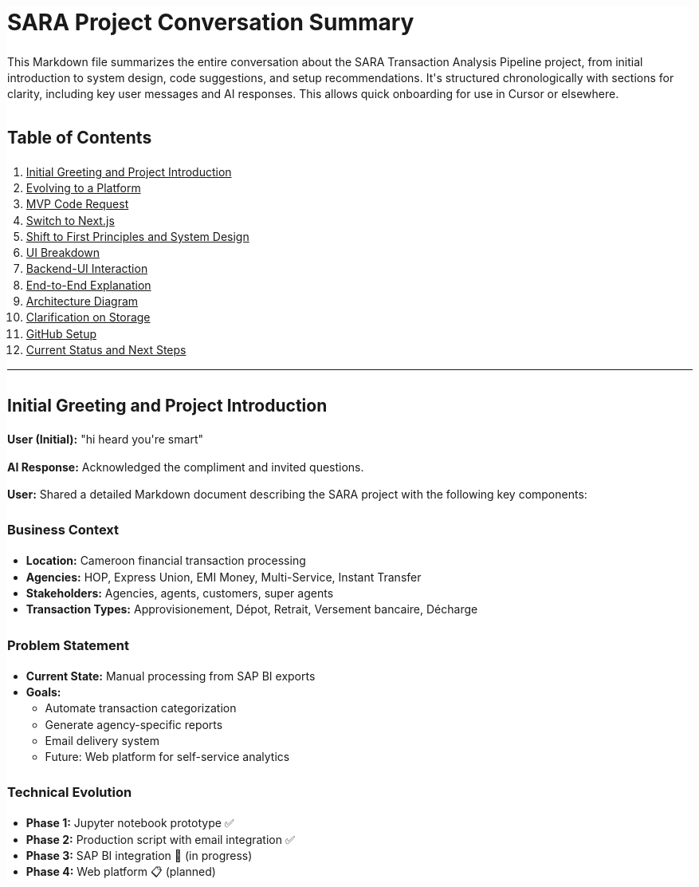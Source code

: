 # SARA Project Conversation Summary

This Markdown file summarizes the entire conversation about the SARA Transaction Analysis Pipeline project, from initial introduction to system design, code suggestions, and setup recommendations. It's structured chronologically with sections for clarity, including key user messages and AI responses. This allows quick onboarding for use in Cursor or elsewhere.

## Table of Contents
1. [Initial Greeting and Project Introduction](#initial-greeting-and-project-introduction)
2. [Evolving to a Platform](#evolving-to-a-platform)
3. [MVP Code Request](#mvp-code-request)
4. [Switch to Next.js](#switch-to-nextjs)
5. [Shift to First Principles and System Design](#shift-to-first-principles-and-system-design)
6. [UI Breakdown](#ui-breakdown)
7. [Backend-UI Interaction](#backend-ui-interaction)
8. [End-to-End Explanation](#end-to-end-explanation)
9. [Architecture Diagram](#architecture-diagram)
10. [Clarification on Storage](#clarification-on-storage)
11. [GitHub Setup](#github-setup)
12. [Current Status and Next Steps](#current-status-and-next-steps)

---

## Initial Greeting and Project Introduction

**User (Initial):** "hi heard you're smart"

**AI Response:** Acknowledged the compliment and invited questions.

**User:** Shared a detailed Markdown document describing the SARA project with the following key components:

### Business Context
- **Location:** Cameroon financial transaction processing
- **Agencies:** HOP, Express Union, EMI Money, Multi-Service, Instant Transfer
- **Stakeholders:** Agencies, agents, customers, super agents
- **Transaction Types:** Approvisionement, Dépot, Retrait, Versement bancaire, Décharge

### Problem Statement
- **Current State:** Manual processing from SAP BI exports
- **Goals:** 
  - Automate transaction categorization
  - Generate agency-specific reports
  - Email delivery system
  - Future: Web platform for self-service analytics

### Technical Evolution
- **Phase 1:** Jupyter notebook prototype ✅
- **Phase 2:** Production script with email integration ✅
- **Phase 3:** SAP BI integration 🔄 (in progress)
- **Phase 4:** Web platform 📋 (planned)
